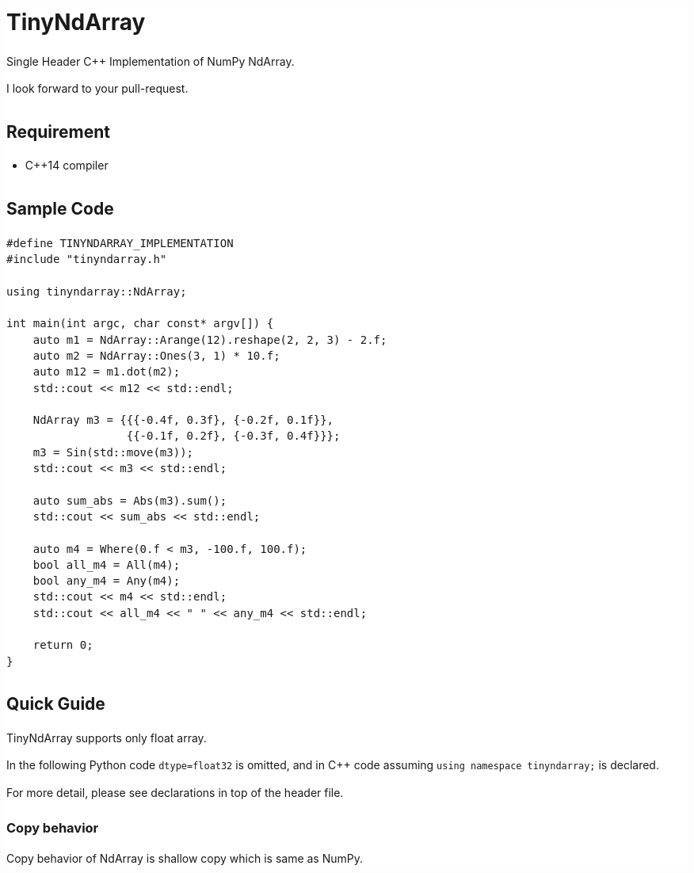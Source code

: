 # TinyNdArray

Single Header C++ Implementation of NumPy NdArray.

I look forward to your pull-request.

## Requirement

* C++14 compiler

## Sample Code
<pre lang="cpp">
#define TINYNDARRAY_IMPLEMENTATION
#include "tinyndarray.h"

using tinyndarray::NdArray;

int main(int argc, char const* argv[]) {
    auto m1 = NdArray::Arange(12).reshape(2, 2, 3) - 2.f;
    auto m2 = NdArray::Ones(3, 1) * 10.f;
    auto m12 = m1.dot(m2);
    std::cout << m12 << std::endl;

    NdArray m3 = {{{-0.4f, 0.3f}, {-0.2f, 0.1f}},
                  {{-0.1f, 0.2f}, {-0.3f, 0.4f}}};
    m3 = Sin(std::move(m3));
    std::cout << m3 << std::endl;

    auto sum_abs = Abs(m3).sum();
    std::cout << sum_abs << std::endl;

    auto m4 = Where(0.f < m3, -100.f, 100.f);
    bool all_m4 = All(m4);
    bool any_m4 = Any(m4);
    std::cout << m4 << std::endl;
    std::cout << all_m4 << " " << any_m4 << std::endl;

    return 0;
}
</pre>

## Quick Guide

TinyNdArray supports only float array.

In the following Python code `dtype=float32` is omitted, and in C++ code assuming `using namespace tinyndarray;` is declared.

For more detail, please see declarations in top of the header file.

### Copy behavior

Copy behavior of NdArray is shallow copy which is same as NumPy.

